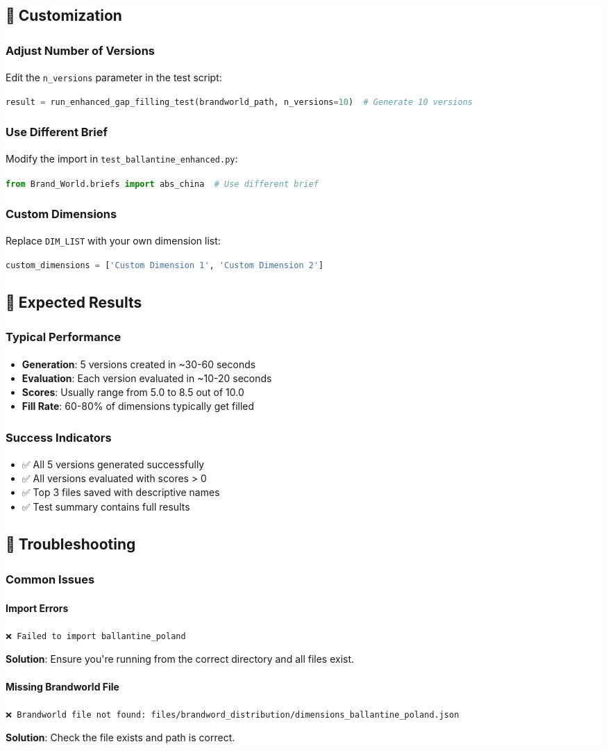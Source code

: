 ## 🔧 Customization

### Adjust Number of Versions
Edit the `n_versions` parameter in the test script:
```python
result = run_enhanced_gap_filling_test(brandworld_path, n_versions=10)  # Generate 10 versions
```

### Use Different Brief
Modify the import in `test_ballantine_enhanced.py`:
```python
from Brand_World.briefs import abs_china  # Use different brief
```

### Custom Dimensions
Replace `DIM_LIST` with your own dimension list:
```python
custom_dimensions = ['Custom Dimension 1', 'Custom Dimension 2']
```

## 🎯 Expected Results

### Typical Performance
- **Generation**: 5 versions created in ~30-60 seconds
- **Evaluation**: Each version evaluated in ~10-20 seconds
- **Scores**: Usually range from 5.0 to 8.5 out of 10.0
- **Fill Rate**: 60-80% of dimensions typically get filled

### Success Indicators
- ✅ All 5 versions generated successfully
- ✅ All versions evaluated with scores > 0
- ✅ Top 3 files saved with descriptive names
- ✅ Test summary contains full results

## 🚨 Troubleshooting

### Common Issues

#### Import Errors
```
❌ Failed to import ballantine_poland
```
**Solution**: Ensure you're running from the correct directory and all files exist.

#### Missing Brandworld File
```
❌ Brandworld file not found: files/brandword_distribution/dimensions_ballantine_poland.json
```
**Solution**: Check the file exists and path is correct.
